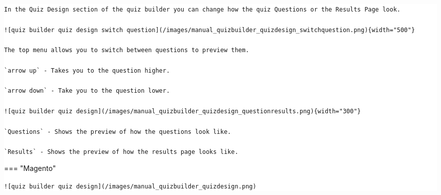     In the Quiz Design section of the quiz builder you can change how the quiz Questions or the Results Page look.

    ![quiz builder quiz design switch question](/images/manual_quizbuilder_quizdesign_switchquestion.png){width="500"}

    The top menu allows you to switch between questions to preview them.

    `arrow up` - Takes you to the question higher.

    `arrow down` - Take you to the question lower.

    ![quiz builder quiz design](/images/manual_quizbuilder_quizdesign_questionresults.png){width="300"}

    `Questions` - Shows the preview of how the questions look like.

    `Results` - Shows the preview of how the results page looks like.

=== "Magento"

    ![quiz builder quiz design](/images/manual_quizbuilder_quizdesign.png)
